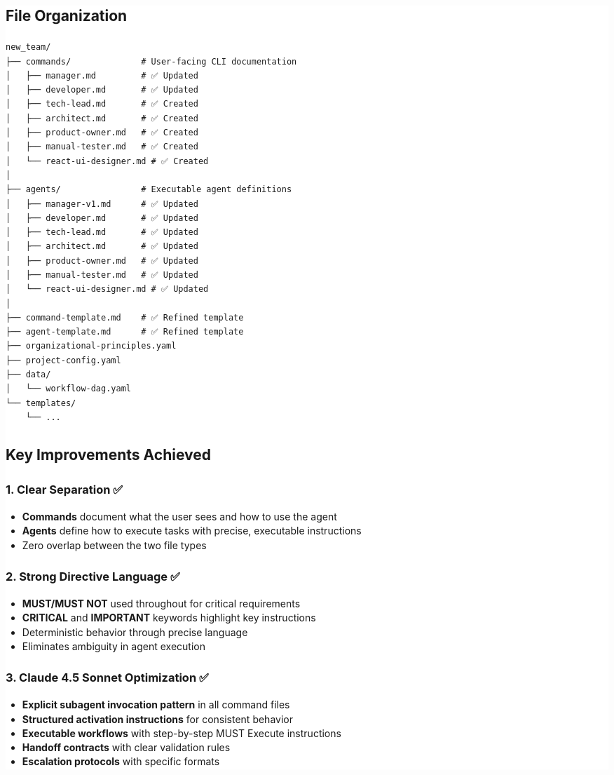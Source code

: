 ## File Organization

```
new_team/
├── commands/              # User-facing CLI documentation
│   ├── manager.md         # ✅ Updated
│   ├── developer.md       # ✅ Updated
│   ├── tech-lead.md       # ✅ Created
│   ├── architect.md       # ✅ Created
│   ├── product-owner.md   # ✅ Created
│   ├── manual-tester.md   # ✅ Created
│   └── react-ui-designer.md # ✅ Created
│
├── agents/                # Executable agent definitions
│   ├── manager-v1.md      # ✅ Updated
│   ├── developer.md       # ✅ Updated
│   ├── tech-lead.md       # ✅ Updated
│   ├── architect.md       # ✅ Updated
│   ├── product-owner.md   # ✅ Updated
│   ├── manual-tester.md   # ✅ Updated
│   └── react-ui-designer.md # ✅ Updated
│
├── command-template.md    # ✅ Refined template
├── agent-template.md      # ✅ Refined template
├── organizational-principles.yaml
├── project-config.yaml
├── data/
│   └── workflow-dag.yaml
└── templates/
    └── ...
```

## Key Improvements Achieved

### 1. Clear Separation ✅
- **Commands** document what the user sees and how to use the agent
- **Agents** define how to execute tasks with precise, executable instructions
- Zero overlap between the two file types

### 2. Strong Directive Language ✅
- **MUST/MUST NOT** used throughout for critical requirements
- **CRITICAL** and **IMPORTANT** keywords highlight key instructions
- Deterministic behavior through precise language
- Eliminates ambiguity in agent execution

### 3. Claude 4.5 Sonnet Optimization ✅
- **Explicit subagent invocation pattern** in all command files
- **Structured activation instructions** for consistent behavior
- **Executable workflows** with step-by-step MUST Execute instructions
- **Handoff contracts** with clear validation rules
- **Escalation protocols** with specific formats

